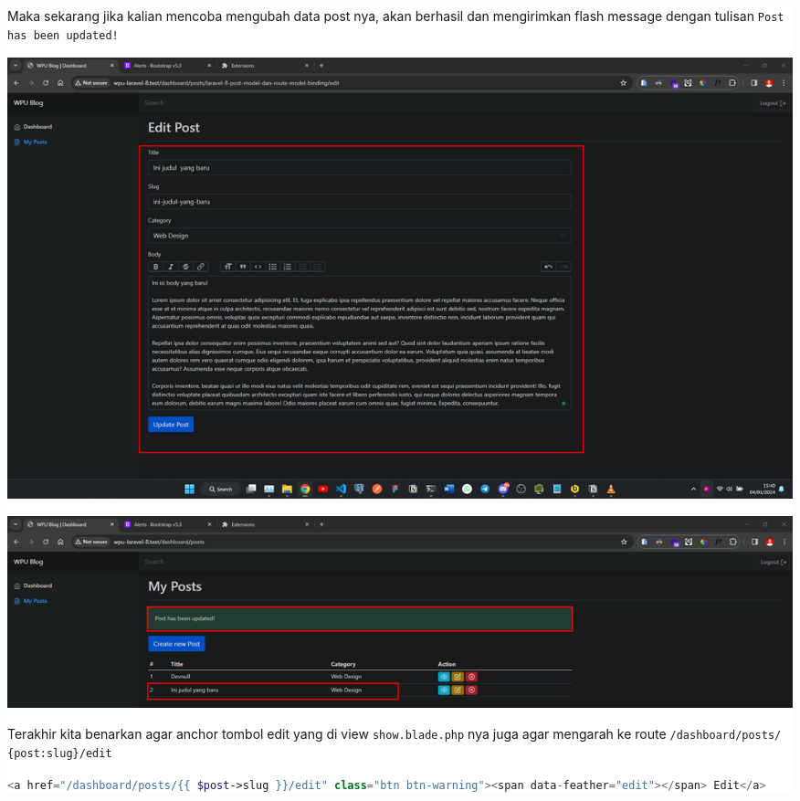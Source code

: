 Maka sekarang jika kalian mencoba mengubah data post nya, akan berhasil dan mengirimkan flash message dengan tulisan `Post has been updated!`

![Test Update Post](assets/test-update-post.png)

![Flash Message Update](assets/flash-message-update.png)

Terakhir kita benarkan agar anchor tombol edit yang di view `show.blade.php` nya juga agar mengarah ke route `/dashboard/posts/{post:slug}/edit`

```php
<a href="/dashboard/posts/{{ $post->slug }}/edit" class="btn btn-warning"><span data-feather="edit"></span> Edit</a>
```
